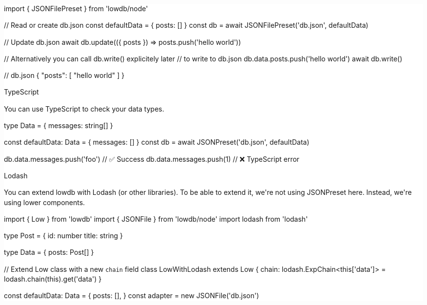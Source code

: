 import { JSONFilePreset } from 'lowdb/node'

// Read or create db.json
const defaultData = { posts: [] }
const db = await JSONFilePreset('db.json', defaultData)

// Update db.json
await db.update(({ posts }) => posts.push('hello world'))

// Alternatively you can call db.write() explicitely later
// to write to db.json
db.data.posts.push('hello world')
await db.write()

// db.json
{
"posts": [ "hello world" ]
}

TypeScript

You can use TypeScript to check your data types.

type Data = {
messages: string[]
}

const defaultData: Data = { messages: [] }
const db = await JSONPreset<Data>('db.json', defaultData)

db.data.messages.push('foo') // ✅ Success
db.data.messages.push(1) // ❌ TypeScript error

Lodash

You can extend lowdb with Lodash (or other libraries). To be able to extend it, we're not using JSONPreset here. Instead, we're using lower components.

import { Low } from 'lowdb'
import { JSONFile } from 'lowdb/node'
import lodash from 'lodash'

type Post = {
id: number
title: string
}

type Data = {
posts: Post[]
}

// Extend Low class with a new `chain` field
class LowWithLodash<T> extends Low<T> {
chain: lodash.ExpChain<this['data']> = lodash.chain(this).get('data')
}

const defaultData: Data = {
posts: [],
}
const adapter = new JSONFile<Data>('db.json')
